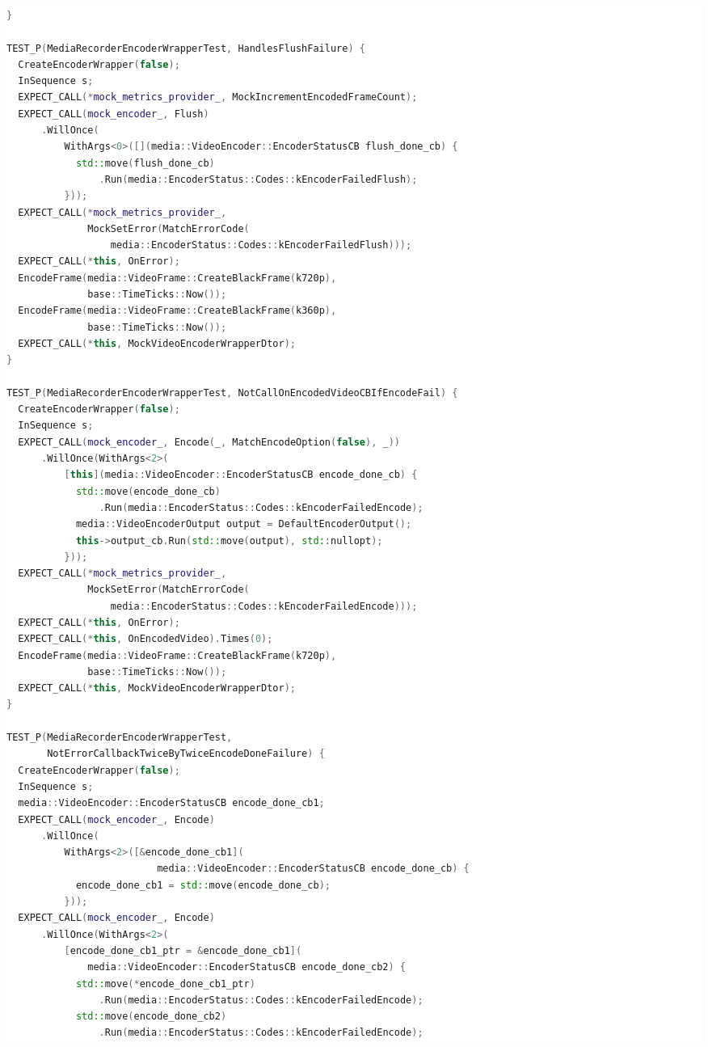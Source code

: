 ```cpp
}

TEST_P(MediaRecorderEncoderWrapperTest, HandlesFlushFailure) {
  CreateEncoderWrapper(false);
  InSequence s;
  EXPECT_CALL(*mock_metrics_provider_, MockIncrementEncodedFrameCount);
  EXPECT_CALL(mock_encoder_, Flush)
      .WillOnce(
          WithArgs<0>([](media::VideoEncoder::EncoderStatusCB flush_done_cb) {
            std::move(flush_done_cb)
                .Run(media::EncoderStatus::Codes::kEncoderFailedFlush);
          }));
  EXPECT_CALL(*mock_metrics_provider_,
              MockSetError(MatchErrorCode(
                  media::EncoderStatus::Codes::kEncoderFailedFlush)));
  EXPECT_CALL(*this, OnError);
  EncodeFrame(media::VideoFrame::CreateBlackFrame(k720p),
              base::TimeTicks::Now());
  EncodeFrame(media::VideoFrame::CreateBlackFrame(k360p),
              base::TimeTicks::Now());
  EXPECT_CALL(*this, MockVideoEncoderWrapperDtor);
}

TEST_P(MediaRecorderEncoderWrapperTest, NotCallOnEncodedVideoCBIfEncodeFail) {
  CreateEncoderWrapper(false);
  InSequence s;
  EXPECT_CALL(mock_encoder_, Encode(_, MatchEncodeOption(false), _))
      .WillOnce(WithArgs<2>(
          [this](media::VideoEncoder::EncoderStatusCB encode_done_cb) {
            std::move(encode_done_cb)
                .Run(media::EncoderStatus::Codes::kEncoderFailedEncode);
            media::VideoEncoderOutput output = DefaultEncoderOutput();
            this->output_cb.Run(std::move(output), std::nullopt);
          }));
  EXPECT_CALL(*mock_metrics_provider_,
              MockSetError(MatchErrorCode(
                  media::EncoderStatus::Codes::kEncoderFailedEncode)));
  EXPECT_CALL(*this, OnError);
  EXPECT_CALL(*this, OnEncodedVideo).Times(0);
  EncodeFrame(media::VideoFrame::CreateBlackFrame(k720p),
              base::TimeTicks::Now());
  EXPECT_CALL(*this, MockVideoEncoderWrapperDtor);
}

TEST_P(MediaRecorderEncoderWrapperTest,
       NotErrorCallbackTwiceByTwiceEncodeDoneFailure) {
  CreateEncoderWrapper(false);
  InSequence s;
  media::VideoEncoder::EncoderStatusCB encode_done_cb1;
  EXPECT_CALL(mock_encoder_, Encode)
      .WillOnce(
          WithArgs<2>([&encode_done_cb1](
                          media::VideoEncoder::EncoderStatusCB encode_done_cb) {
            encode_done_cb1 = std::move(encode_done_cb);
          }));
  EXPECT_CALL(mock_encoder_, Encode)
      .WillOnce(WithArgs<2>(
          [encode_done_cb1_ptr = &encode_done_cb1](
              media::VideoEncoder::EncoderStatusCB encode_done_cb2) {
            std::move(*encode_done_cb1_ptr)
                .Run(media::EncoderStatus::Codes::kEncoderFailedEncode);
            std::move(encode_done_cb2)
                .Run(media::EncoderStatus::Codes::kEncoderFailedEncode);
```